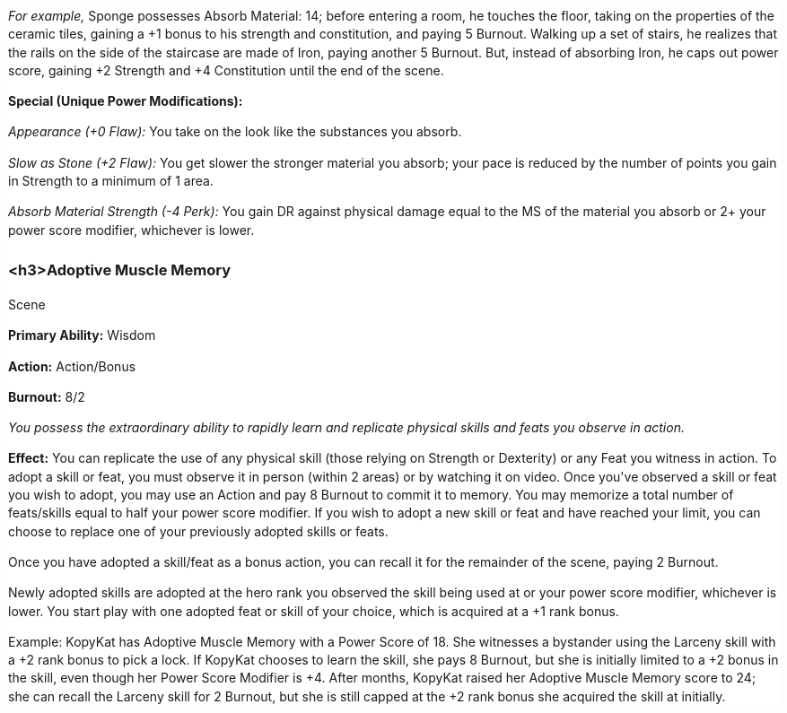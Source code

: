 *For example,* Sponge possesses Absorb Material: 14; before entering a
room, he touches the floor, taking on the properties of the ceramic
tiles, gaining a +1 bonus to his strength and constitution, and paying 5
Burnout. Walking up a set of stairs, he realizes that the rails on the
side of the staircase are made of Iron, paying another 5 Burnout. But,
instead of absorbing Iron, he caps out power score, gaining +2 Strength
and +4 Constitution until the end of the scene.

**Special (Unique Power Modifications):**

*Appearance (+0 Flaw):* You take on the look like the substances you
absorb.

*Slow as Stone (+2 Flaw):* You get slower the stronger material you
absorb; your pace is reduced by the number of points you gain in
Strength to a minimum of 1 area.

*Absorb Material Strength (-4 Perk):* You gain DR against physical
damage equal to the MS of the material you absorb or 2+ your power score
modifier, whichever is lower.

### \<h3\>Adoptive Muscle Memory

Scene

**Primary Ability:** Wisdom

**Action:** Action/Bonus

**Burnout:** 8/2

*You possess the extraordinary ability to rapidly learn and replicate
physical skills and feats you observe in action.*

**Effect:** You can replicate the use of any physical skill (those
relying on Strength or Dexterity) or any Feat you witness in action. To
adopt a skill or feat, you must observe it in person (within 2 areas) or
by watching it on video. Once you've observed a skill or feat you wish
to adopt, you may use an Action and pay 8 Burnout to commit it to
memory. You may memorize a total number of feats/skills equal to half
your power score modifier. If you wish to adopt a new skill or feat and
have reached your limit, you can choose to replace one of your
previously adopted skills or feats.

Once you have adopted a skill/feat as a bonus action, you can recall it
for the remainder of the scene, paying 2 Burnout.

Newly adopted skills are adopted at the hero rank you observed the skill
being used at or your power score modifier, whichever is lower. You
start play with one adopted feat or skill of your choice, which is
acquired at a +1 rank bonus.

Example: KopyKat has Adoptive Muscle Memory with a Power Score of 18.
She witnesses a bystander using the Larceny skill with a +2 rank bonus
to pick a lock. If KopyKat chooses to learn the skill, she pays 8
Burnout, but she is initially limited to a +2 bonus in the skill, even
though her Power Score Modifier is +4. After months, KopyKat raised her
Adoptive Muscle Memory score to 24; she can recall the Larceny skill for
2 Burnout, but she is still capped at the +2 rank bonus she acquired the
skill at initially.

